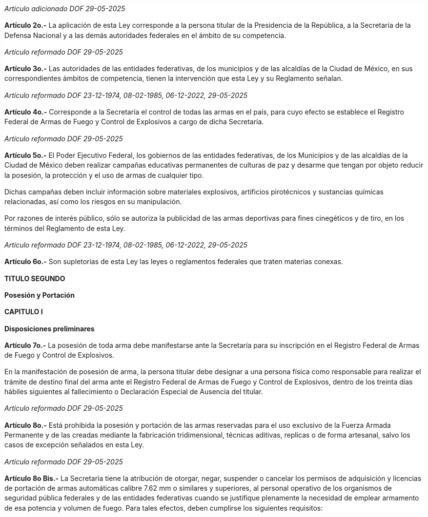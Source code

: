 *Artículo adicionado DOF 29-05-2025*

**Artículo 2o.-** La aplicación de esta Ley corresponde a la persona titular de la Presidencia de la República, a la Secretaría de la Defensa Nacional y a las demás autoridades federales en el ámbito de su competencia.

*Artículo reformado DOF 29-05-2025*

**Artículo 3o.-** Las autoridades de las entidades federativas, de los municipios y de las alcaldías de la Ciudad de México, en sus correspondientes ámbitos de competencia, tienen la intervención que esta Ley y su Reglamento señalan.

*Artículo reformado DOF 23-12-1974, 08-02-1985, 06-12-2022, 29-05-2025*

**Artículo 4o.-** Corresponde a la Secretaría el control de todas las armas en el país, para cuyo efecto se establece el Registro Federal de Armas de Fuego y Control de Explosivos a cargo de dicha Secretaría.

*Artículo reformado DOF 29-05-2025*

**Artículo 5o.-** El Poder Ejecutivo Federal, los gobiernos de las entidades federativas, de los Municipios y de las alcaldías de la Ciudad de México deben realizar campañas educativas permanentes de culturas de paz y desarme que tengan por objeto reducir la posesión, la protección y el uso de armas de cualquier tipo.

Dichas campañas deben incluir información sobre materiales explosivos, artificios pirotécnicos y sustancias químicas relacionadas, así como los riesgos en su manipulación.

Por razones de interés público, sólo se autoriza la publicidad de las armas deportivas para fines cinegéticos y de tiro, en los términos del Reglamento de esta Ley.

*Artículo reformado DOF 23-12-1974, 08-02-1985, 06-12-2022, 29-05-2025*

**Artículo 6o.-** Son supletorias de esta Ley las leyes o reglamentos federales que traten materias conexas.

**TITULO SEGUNDO**

**Posesión y Portación**

**CAPITULO I**

**Disposiciones preliminares**

**Artículo 7o.-** La posesión de toda arma debe manifestarse ante la Secretaría para su inscripción en el Registro Federal de Armas de Fuego y Control de Explosivos.

En la manifestación de posesión de arma, la persona titular debe designar a una persona física como responsable para realizar el trámite de destino final del arma ante el Registro Federal de Armas de Fuego y Control de Explosivos, dentro de los treinta días hábiles siguientes al fallecimiento o Declaración Especial de Ausencia del titular.

*Artículo reformado DOF 29-05-2025*

**Artículo 8o.-** Está prohibida la posesión y portación de las armas reservadas para el uso exclusivo de la Fuerza Armada Permanente y de las creadas mediante la fabricación tridimensional, técnicas aditivas, replicas o de forma artesanal, salvo los casos de excepción señalados en esta Ley.

*Artículo reformado DOF 29-05-2025*

**Artículo 8o Bis.-** La Secretaría tiene la atribución de otorgar, negar, suspender o cancelar los permisos de adquisición y licencias de portación de armas automáticas calibre 7.62 mm o similares y superiores, al personal operativo de los organismos de seguridad pública federales y de las entidades federativas cuando se justifique plenamente la necesidad de emplear armamento de esa potencia y volumen de fuego. Para tales efectos, deben cumplirse los siguientes requisitos:
